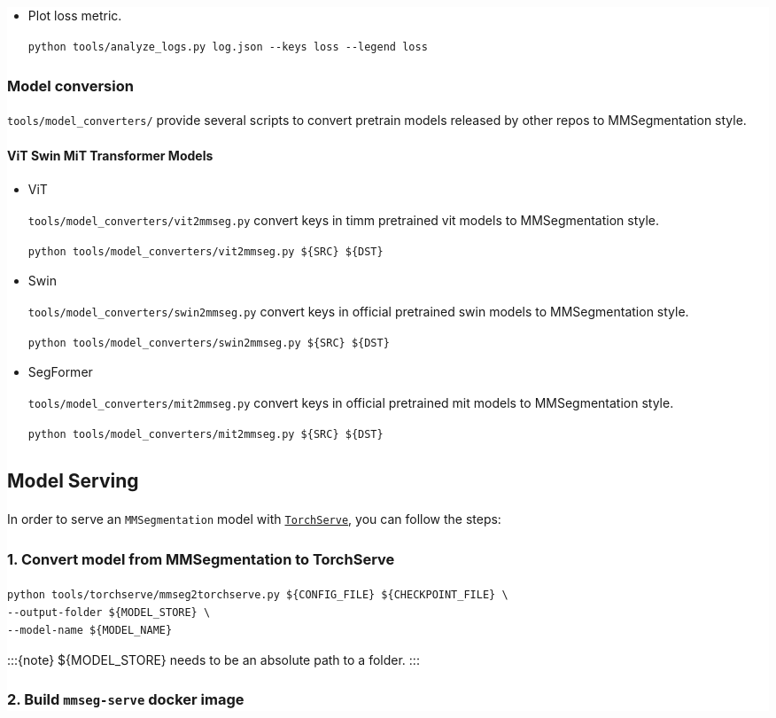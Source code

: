 - Plot loss metric.

  ```shell
  python tools/analyze_logs.py log.json --keys loss --legend loss
  ```

### Model conversion

`tools/model_converters/` provide several scripts to convert pretrain models released by other repos to MMSegmentation style.

#### ViT Swin MiT Transformer Models

- ViT

  `tools/model_converters/vit2mmseg.py` convert keys in timm pretrained vit models to MMSegmentation style.

  ```shell
  python tools/model_converters/vit2mmseg.py ${SRC} ${DST}
  ```

- Swin

  `tools/model_converters/swin2mmseg.py` convert keys in official pretrained swin models to MMSegmentation style.

  ```shell
  python tools/model_converters/swin2mmseg.py ${SRC} ${DST}
  ```

- SegFormer

  `tools/model_converters/mit2mmseg.py` convert keys in official pretrained mit models to MMSegmentation style.

  ```shell
  python tools/model_converters/mit2mmseg.py ${SRC} ${DST}
  ```

## Model Serving

In order to serve an `MMSegmentation` model with [`TorchServe`](https://pytorch.org/serve/), you can follow the steps:

### 1. Convert model from MMSegmentation to TorchServe

```shell
python tools/torchserve/mmseg2torchserve.py ${CONFIG_FILE} ${CHECKPOINT_FILE} \
--output-folder ${MODEL_STORE} \
--model-name ${MODEL_NAME}
```

:::{note}
${MODEL_STORE} needs to be an absolute path to a folder.
:::

### 2. Build `mmseg-serve` docker image
